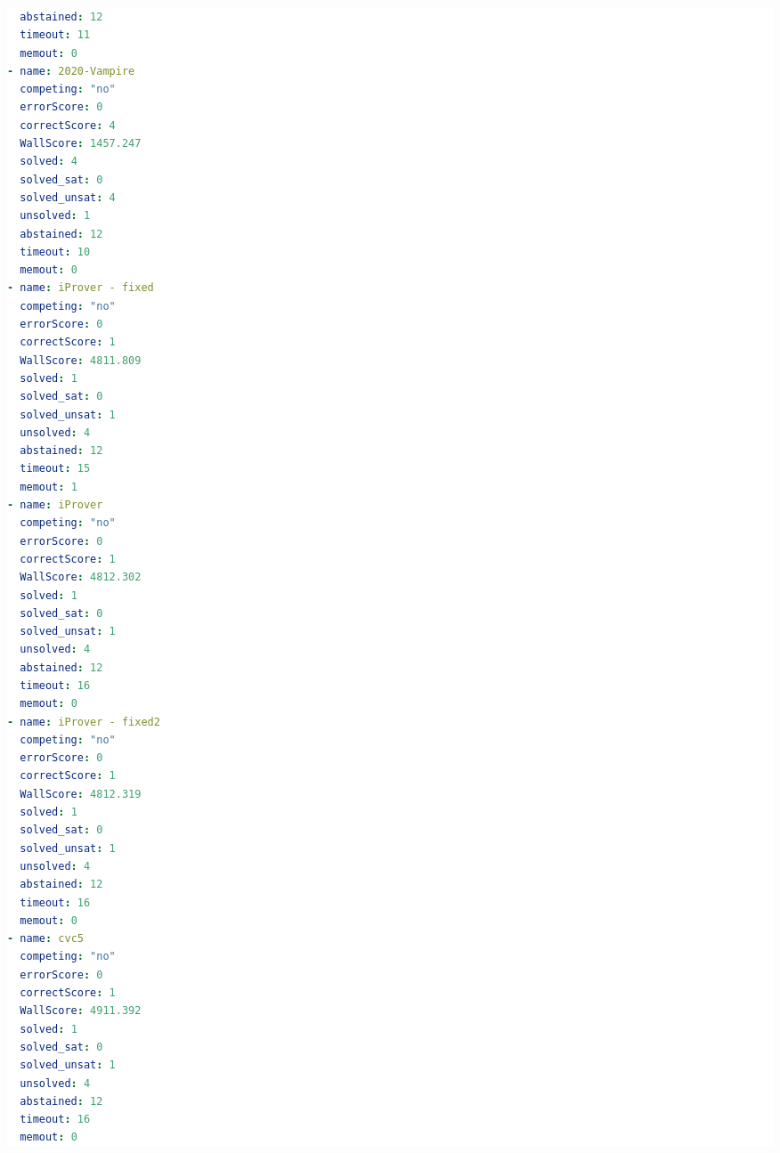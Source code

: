 ```yaml
  abstained: 12
  timeout: 11
  memout: 0
- name: 2020-Vampire
  competing: "no"
  errorScore: 0
  correctScore: 4
  WallScore: 1457.247
  solved: 4
  solved_sat: 0
  solved_unsat: 4
  unsolved: 1
  abstained: 12
  timeout: 10
  memout: 0
- name: iProver - fixed
  competing: "no"
  errorScore: 0
  correctScore: 1
  WallScore: 4811.809
  solved: 1
  solved_sat: 0
  solved_unsat: 1
  unsolved: 4
  abstained: 12
  timeout: 15
  memout: 1
- name: iProver
  competing: "no"
  errorScore: 0
  correctScore: 1
  WallScore: 4812.302
  solved: 1
  solved_sat: 0
  solved_unsat: 1
  unsolved: 4
  abstained: 12
  timeout: 16
  memout: 0
- name: iProver - fixed2
  competing: "no"
  errorScore: 0
  correctScore: 1
  WallScore: 4812.319
  solved: 1
  solved_sat: 0
  solved_unsat: 1
  unsolved: 4
  abstained: 12
  timeout: 16
  memout: 0
- name: cvc5
  competing: "no"
  errorScore: 0
  correctScore: 1
  WallScore: 4911.392
  solved: 1
  solved_sat: 0
  solved_unsat: 1
  unsolved: 4
  abstained: 12
  timeout: 16
  memout: 0
```